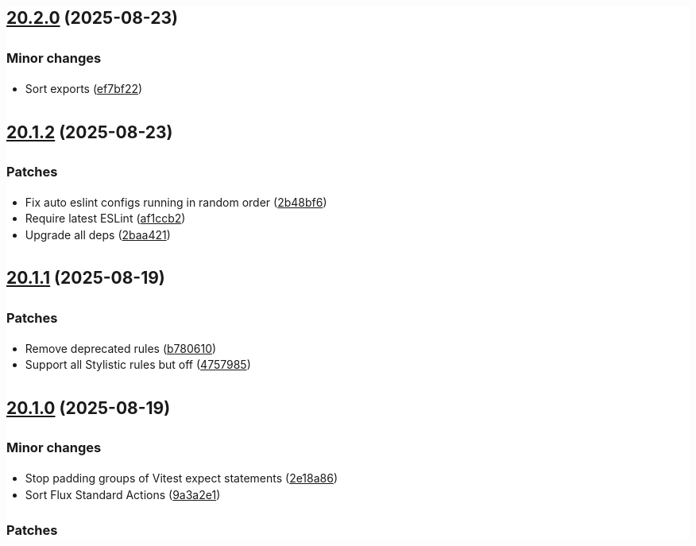## [20.2.0](https://github.com/will-stone/eslint-config/compare/v20.1.2...v20.2.0) (2025-08-23)

### Minor changes

- Sort exports
  ([ef7bf22](https://github.com/will-stone/eslint-config/commit/ef7bf222c3d0d1dd710bb348469713b1f882b63d))

## [20.1.2](https://github.com/will-stone/eslint-config/compare/v20.1.1...v20.1.2) (2025-08-23)

### Patches

- Fix auto eslint configs running in random order
  ([2b48bf6](https://github.com/will-stone/eslint-config/commit/2b48bf69b72b1f25b9ceeba7169a965d9c9f08ea))
- Require latest ESLint
  ([af1ccb2](https://github.com/will-stone/eslint-config/commit/af1ccb2d3c7cb92c6b7bbbd313d4caac1566e895))
- Upgrade all deps
  ([2baa421](https://github.com/will-stone/eslint-config/commit/2baa421b39c60c67c7960a088a608894df262851))

## [20.1.1](https://github.com/will-stone/eslint-config/compare/v20.1.0...v20.1.1) (2025-08-19)

### Patches

- Remove deprecated rules
  ([b780610](https://github.com/will-stone/eslint-config/commit/b78061090f187ba72e4eca4b7712a171290374b6))
- Support all Stylistic rules but off
  ([4757985](https://github.com/will-stone/eslint-config/commit/4757985f6517d55d5d355d4121dba5b878da2823))

## [20.1.0](https://github.com/will-stone/eslint-config/compare/v20.0.0...v20.1.0) (2025-08-19)

### Minor changes

- Stop padding groups of Vitest expect statements
  ([2e18a86](https://github.com/will-stone/eslint-config/commit/2e18a86dae0f66b4ade689830b7e934140b6bee6))
- Sort Flux Standard Actions
  ([9a3a2e1](https://github.com/will-stone/eslint-config/commit/9a3a2e1e205bc554b7cfd28bab636e1d8a5e3dfe))

### Patches
